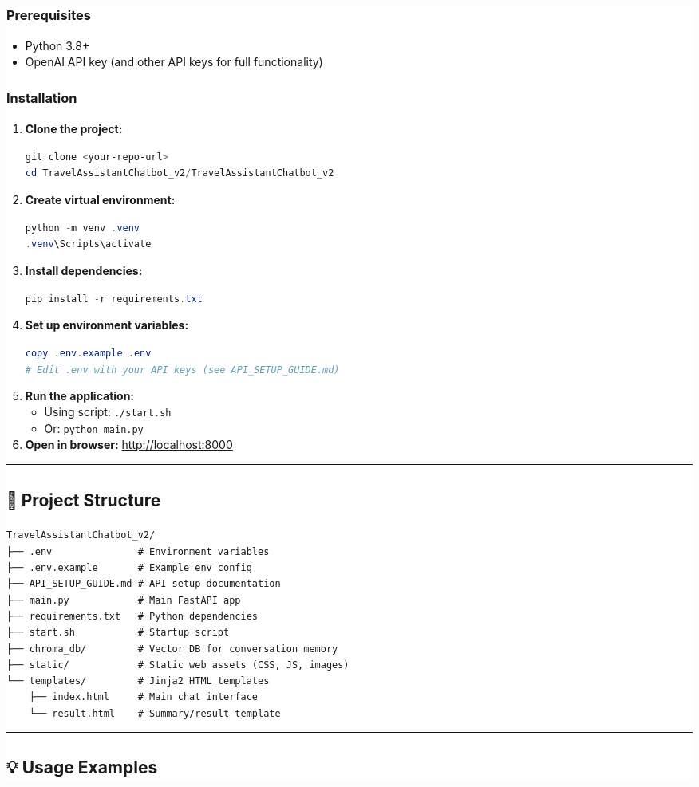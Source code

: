 ### Prerequisites
- Python 3.8+
- OpenAI API key (and other API keys for full functionality)

### Installation

1. **Clone the project:**
   ```powershell
   git clone <your-repo-url>
   cd TravelAssistantChatbot_v2/TravelAssistantChatbot_v2
   ```
2. **Create virtual environment:**
   ```powershell
   python -m venv .venv
   .venv\Scripts\activate
   ```
3. **Install dependencies:**
   ```powershell
   pip install -r requirements.txt
   ```
4. **Set up environment variables:**
   ```powershell
   copy .env.example .env
   # Edit .env with your API keys (see API_SETUP_GUIDE.md)
   ```
5. **Run the application:**
   - Using script: `./start.sh`
   - Or: `python main.py`
6. **Open in browser:** [http://localhost:8000](http://localhost:8000)

---

## 📁 Project Structure

```
TravelAssistantChatbot_v2/
├── .env               # Environment variables
├── .env.example       # Example env config
├── API_SETUP_GUIDE.md # API setup documentation
├── main.py            # Main FastAPI app
├── requirements.txt   # Python dependencies
├── start.sh           # Startup script
├── chroma_db/         # Vector DB for conversation memory
├── static/            # Static web assets (CSS, JS, images)
└── templates/         # Jinja2 HTML templates
    ├── index.html     # Main chat interface
    └── result.html    # Summary/result template
```

---

## 💡 Usage Examples
